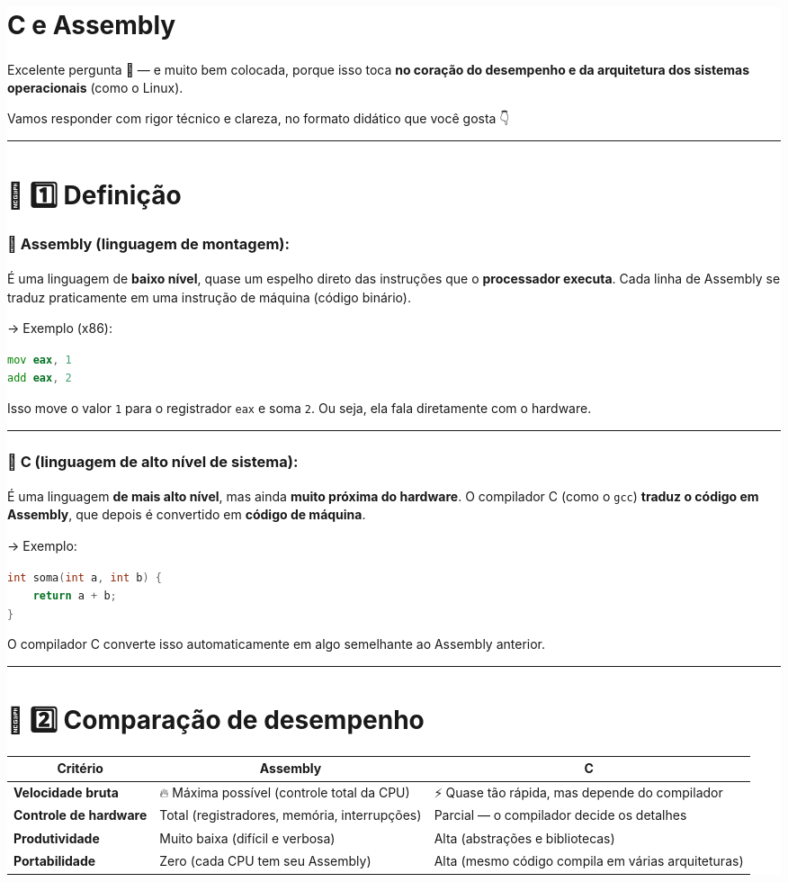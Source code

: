 # **C e Assembly**

Excelente pergunta 👏 — e muito bem colocada, porque isso toca **no coração do desempenho e da arquitetura dos sistemas operacionais** (como o Linux).

Vamos responder com rigor técnico e clareza, no formato didático que você gosta 👇

---

# 🧩 **1️⃣ Definição**

### 🔹 **Assembly (linguagem de montagem):**

É uma linguagem de **baixo nível**, quase um espelho direto das instruções que o **processador executa**.
Cada linha de Assembly se traduz praticamente em uma instrução de máquina (código binário).

→ Exemplo (x86):

```asm
mov eax, 1
add eax, 2
```

Isso move o valor `1` para o registrador `eax` e soma `2`.
Ou seja, ela fala diretamente com o hardware.

---

### 🔹 **C (linguagem de alto nível de sistema):**

É uma linguagem **de mais alto nível**, mas ainda **muito próxima do hardware**.
O compilador C (como o `gcc`) **traduz o código em Assembly**, que depois é convertido em **código de máquina**.

→ Exemplo:

```c
int soma(int a, int b) {
    return a + b;
}
```

O compilador C converte isso automaticamente em algo semelhante ao Assembly anterior.

---

# 🧩 **2️⃣ Comparação de desempenho**

| Critério                 | Assembly                                     | C                                                  |
| ------------------------ | -------------------------------------------- | -------------------------------------------------- |
| **Velocidade bruta**     | 🔥 Máxima possível (controle total da CPU)   | ⚡ Quase tão rápida, mas depende do compilador      |
| **Controle de hardware** | Total (registradores, memória, interrupções) | Parcial — o compilador decide os detalhes          |
| **Produtividade**        | Muito baixa (difícil e verbosa)              | Alta (abstrações e bibliotecas)                    |
| **Portabilidade**        | Zero (cada CPU tem seu Assembly)             | Alta (mesmo código compila em várias arquiteturas) |
